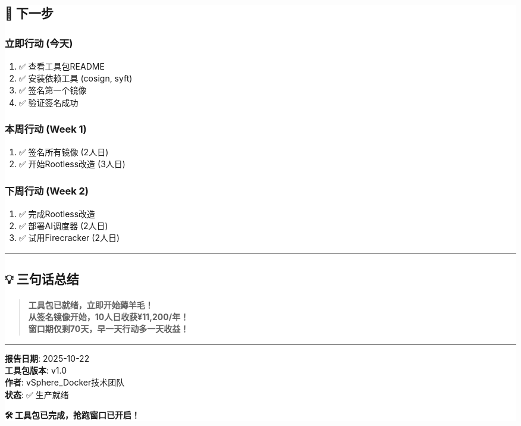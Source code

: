 
## 🚀 下一步

### 立即行动 (今天)

1. ✅ 查看工具包README
2. ✅ 安装依赖工具 (cosign, syft)
3. ✅ 签名第一个镜像
4. ✅ 验证签名成功

### 本周行动 (Week 1)

1. ✅ 签名所有镜像 (2人日)
2. ✅ 开始Rootless改造 (3人日)

### 下周行动 (Week 2)

1. ✅ 完成Rootless改造
2. ✅ 部署AI调度器 (2人日)
3. ✅ 试用Firecracker (2人日)

---

## 💡 三句话总结

> **工具包已就绪，立即开始薅羊毛！**  
> **从签名镜像开始，10人日收获¥11,200/年！**  
> **窗口期仅剩70天，早一天行动多一天收益！**

---

**报告日期**: 2025-10-22  
**工具包版本**: v1.0  
**作者**: vSphere_Docker技术团队  
**状态**: ✅ 生产就绪

**🛠️ 工具包已完成，抢跑窗口已开启！**
